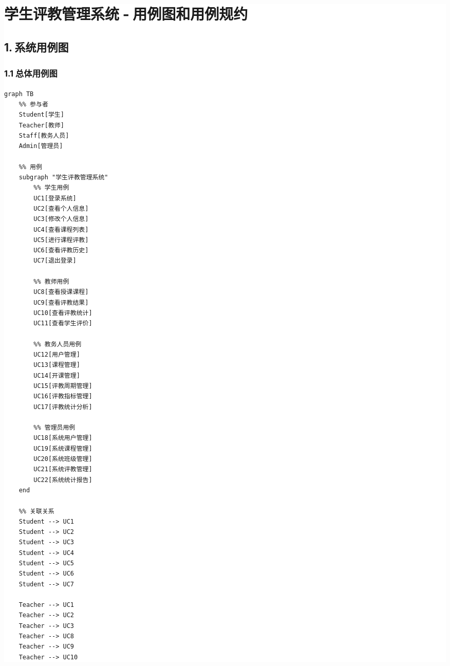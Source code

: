 # 学生评教管理系统 - 用例图和用例规约

## 1. 系统用例图

### 1.1 总体用例图

```mermaid
graph TB
    %% 参与者
    Student[学生]
    Teacher[教师]
    Staff[教务人员]
    Admin[管理员]
    
    %% 用例
    subgraph "学生评教管理系统"
        %% 学生用例
        UC1[登录系统]
        UC2[查看个人信息]
        UC3[修改个人信息]
        UC4[查看课程列表]
        UC5[进行课程评教]
        UC6[查看评教历史]
        UC7[退出登录]
        
        %% 教师用例
        UC8[查看授课课程]
        UC9[查看评教结果]
        UC10[查看评教统计]
        UC11[查看学生评价]
        
        %% 教务人员用例
        UC12[用户管理]
        UC13[课程管理]
        UC14[开课管理]
        UC15[评教周期管理]
        UC16[评教指标管理]
        UC17[评教统计分析]
        
        %% 管理员用例
        UC18[系统用户管理]
        UC19[系统课程管理]
        UC20[系统班级管理]
        UC21[系统评教管理]
        UC22[系统统计报告]
    end
    
    %% 关联关系
    Student --> UC1
    Student --> UC2
    Student --> UC3
    Student --> UC4
    Student --> UC5
    Student --> UC6
    Student --> UC7
    
    Teacher --> UC1
    Teacher --> UC2
    Teacher --> UC3
    Teacher --> UC8
    Teacher --> UC9
    Teacher --> UC10
```